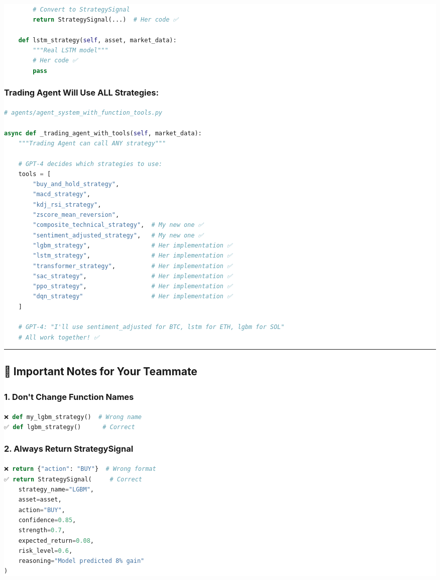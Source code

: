 ```python
        # Convert to StrategySignal
        return StrategySignal(...)  # Her code ✅
    
    def lstm_strategy(self, asset, market_data):
        """Real LSTM model"""
        # Her code ✅
        pass
```

### Trading Agent Will Use ALL Strategies:
```python
# agents/agent_system_with_function_tools.py

async def _trading_agent_with_tools(self, market_data):
    """Trading Agent can call ANY strategy"""
    
    # GPT-4 decides which strategies to use:
    tools = [
        "buy_and_hold_strategy",
        "macd_strategy",
        "kdj_rsi_strategy",
        "zscore_mean_reversion",
        "composite_technical_strategy",  # My new one ✅
        "sentiment_adjusted_strategy",   # My new one ✅
        "lgbm_strategy",                 # Her implementation ✅
        "lstm_strategy",                 # Her implementation ✅
        "transformer_strategy",          # Her implementation ✅
        "sac_strategy",                  # Her implementation ✅
        "ppo_strategy",                  # Her implementation ✅
        "dqn_strategy"                   # Her implementation ✅
    ]
    
    # GPT-4: "I'll use sentiment_adjusted for BTC, lstm for ETH, lgbm for SOL"
    # All work together! ✅
```

---

## 🚨 Important Notes for Your Teammate

### 1. **Don't Change Function Names**
```python
❌ def my_lgbm_strategy()  # Wrong name
✅ def lgbm_strategy()      # Correct
```

### 2. **Always Return StrategySignal**
```python
❌ return {"action": "BUY"}  # Wrong format
✅ return StrategySignal(     # Correct
    strategy_name="LGBM",
    asset=asset,
    action="BUY",
    confidence=0.85,
    strength=0.7,
    expected_return=0.08,
    risk_level=0.6,
    reasoning="Model predicted 8% gain"
)
```
